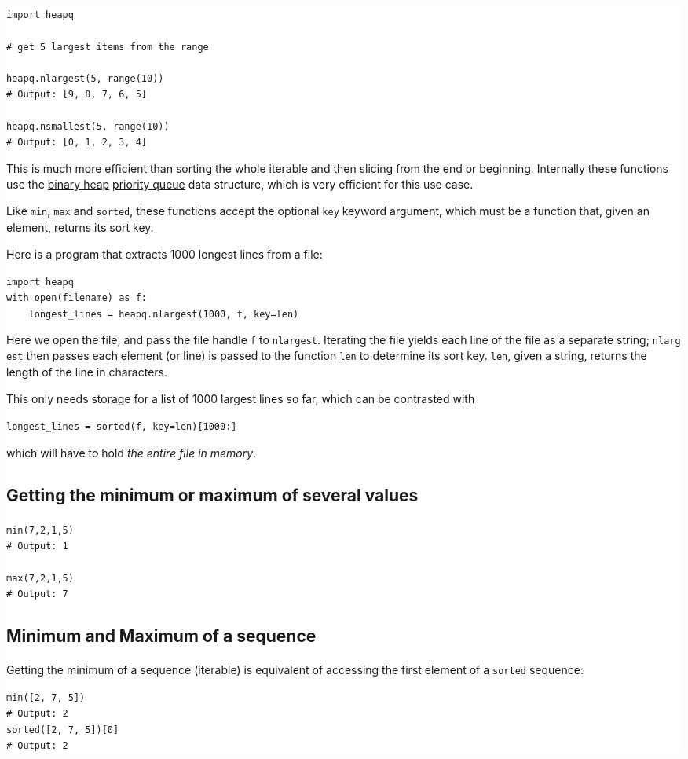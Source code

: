     import heapq

    # get 5 largest items from the range

    heapq.nlargest(5, range(10))
    # Output: [9, 8, 7, 6, 5]

    heapq.nsmallest(5, range(10))
    # Output: [0, 1, 2, 3, 4]

This is much more efficient than sorting the whole iterable and then slicing from the end or beginning. Internally these functions use the [binary heap](https://en.wikipedia.org/wiki/Binary_heap) [priority queue](https://en.wikipedia.org/wiki/Priority_queue) data structure, which is very efficient for this use case.

Like `min`, `max` and `sorted`, these functions accept the optional `key` keyword argument, which must be a function that, given an element, returns its sort key.

Here is a program that extracts 1000 longest lines from a file:

    import heapq
    with open(filename) as f:
        longest_lines = heapq.nlargest(1000, f, key=len)

Here we open the file, and pass the file handle `f` to `nlargest`. Iterating the file yields each line of the file as a separate string; `nlargest` then passes each element (or line) is passed to the function `len` to determine its sort key. `len`, given a string, returns the length of the line in characters. 

This only needs storage for a list of 1000 largest lines so far, which can be contrasted with

    longest_lines = sorted(f, key=len)[1000:]

which will have to hold *the entire file in memory*.

## Getting the minimum or maximum of several values
    min(7,2,1,5)
    # Output: 1

    max(7,2,1,5)
    # Output: 7

## Minimum and Maximum of a sequence
Getting the minimum of a sequence (iterable) is equivalent of accessing the first element of a `sorted` sequence:

    min([2, 7, 5])
    # Output: 2
    sorted([2, 7, 5])[0]
    # Output: 2
